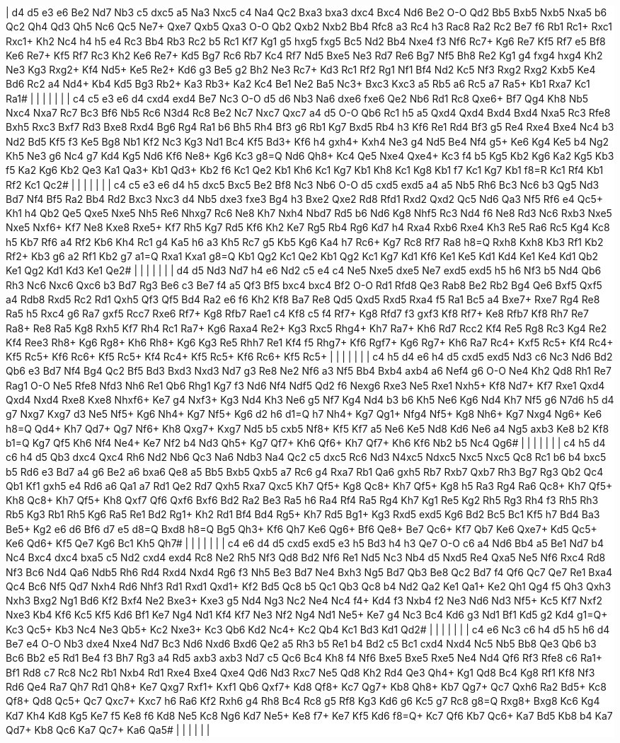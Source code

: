 | d4 d5 e3 e6 Be2 Nd7 Nb3 c5 dxc5 a5 Na3 Nxc5 c4 Na4 Qc2 Bxa3 bxa3 dxc4 Bxc4 Nd6 Be2 O-O Qd2 Bb5 Bxb5 Nxb5 Nxa5 b6 Qc2 Qh4 Qd3 Qh5 Nc6 Qc5 Ne7+ Qxe7 Qxb5 Qxa3 O-O Qb2 Qxb2 Nxb2 Bb4 Rfc8 a3 Rc4 h3 Rac8 Ra2 Rc2 Be7 f6 Rb1 Rc1+ Rxc1 Rxc1+ Kh2 Nc4 h4 h5 e4 Rc3 Bb4 Rb3 Rc2 b5 Rc1 Kf7 Kg1 g5 hxg5 fxg5 Bc5 Nd2 Bb4 Nxe4 f3 Nf6 Rc7+ Kg6 Re7 Kf5 Rf7 e5 Bf8 Ke6 Re7+ Kf5 Rf7 Rc3 Kh2 Ke6 Re7+ Kd5 Bg7 Rc6 Rb7 Kc4 Rf7 Nd5 Bxe5 Ne3 Rd7 Re6 Bg7 Nf5 Bh8 Re2 Kg1 g4 fxg4 hxg4 Kh2 Ne3 Kg3 Rxg2+ Kf4 Nd5+ Ke5 Re2+ Kd6 g3 Be5 g2 Bh2 Ne3 Rc7+ Kd3 Rc1 Rf2 Rg1 Nf1 Bf4 Nd2 Kc5 Nf3 Rxg2 Rxg2 Kxb5 Ke4 Bd6 Rc2 a4 Nd4+ Kb4 Kd5 Bg3 Rb2+ Ka3 Rb3+ Ka2 Kc4 Be1 Ne2 Ba5 Nc3+ Bxc3 Kxc3 a5 Rb5 a6 Rc5 a7 Ra5+ Kb1 Rxa7 Kc1 Ra1# |  |  |  |  |  |
| c4 c5 e3 e6 d4 cxd4 exd4 Be7 Nc3 O-O d5 d6 Nb3 Na6 dxe6 fxe6 Qe2 Nb6 Rd1 Rc8 Qxe6+ Bf7 Qg4 Kh8 Nb5 Nxc4 Nxa7 Rc7 Bc3 Bf6 Nb5 Rc6 N3d4 Rc8 Be2 Nc7 Nxc7 Qxc7 a4 d5 O-O Qb6 Rc1 h5 a5 Qxd4 Qxd4 Bxd4 Bxd4 Nxa5 Rc3 Rfe8 Bxh5 Rxc3 Bxf7 Rd3 Bxe8 Rxd4 Bg6 Rg4 Ra1 b6 Bh5 Rh4 Bf3 g6 Rb1 Kg7 Bxd5 Rb4 h3 Kf6 Re1 Rd4 Bf3 g5 Re4 Rxe4 Bxe4 Nc4 b3 Nd2 Bd5 Kf5 f3 Ke5 Bg8 Nb1 Kf2 Nc3 Kg3 Nd1 Bc4 Kf5 Bd3+ Kf6 h4 gxh4+ Kxh4 Ne3 g4 Nd5 Be4 Nf4 g5+ Ke6 Kg4 Ke5 b4 Ng2 Kh5 Ne3 g6 Nc4 g7 Kd4 Kg5 Nd6 Kf6 Ne8+ Kg6 Kc3 g8=Q Nd6 Qh8+ Kc4 Qe5 Nxe4 Qxe4+ Kc3 f4 b5 Kg5 Kb2 Kg6 Ka2 Kg5 Kb3 f5 Ka2 Kg6 Kb2 Qe3 Ka1 Qa3+ Kb1 Qd3+ Kb2 f6 Kc1 Qe2 Kb1 Kh6 Kc1 Kg7 Kb1 Kh8 Kc1 Kg8 Kb1 f7 Kc1 Kg7 Kb1 f8=R Kc1 Rf4 Kb1 Rf2 Kc1 Qc2# |  |  |  |  |  |
| c4 c5 e3 e6 d4 h5 dxc5 Bxc5 Be2 Bf8 Nc3 Nb6 O-O d5 cxd5 exd5 a4 a5 Nb5 Rh6 Bc3 Nc6 b3 Qg5 Nd3 Bd7 Nf4 Bf5 Ra2 Bb4 Rd2 Bxc3 Nxc3 d4 Nb5 dxe3 fxe3 Bg4 h3 Bxe2 Qxe2 Rd8 Rfd1 Rxd2 Qxd2 Qc5 Nd6 Qa3 Nf5 Rf6 e4 Qc5+ Kh1 h4 Qb2 Qe5 Qxe5 Nxe5 Nh5 Re6 Nhxg7 Rc6 Ne8 Kh7 Nxh4 Nbd7 Rd5 b6 Nd6 Kg8 Nhf5 Rc3 Nd4 f6 Ne8 Rd3 Nc6 Rxb3 Nxe5 Nxe5 Nxf6+ Kf7 Ne8 Kxe8 Rxe5+ Kf7 Rh5 Kg7 Rd5 Kf6 Kh2 Ke7 Rg5 Rb4 Rg6 Kd7 h4 Rxa4 Rxb6 Rxe4 Kh3 Re5 Ra6 Rc5 Kg4 Kc8 h5 Kb7 Rf6 a4 Rf2 Kb6 Kh4 Rc1 g4 Ka5 h6 a3 Kh5 Rc7 g5 Kb5 Kg6 Ka4 h7 Rc6+ Kg7 Rc8 Rf7 Ra8 h8=Q Rxh8 Kxh8 Kb3 Rf1 Kb2 Rf2+ Kb3 g6 a2 Rf1 Kb2 g7 a1=Q Rxa1 Kxa1 g8=Q Kb1 Qg2 Kc1 Qe2 Kb1 Qg2 Kc1 Kg7 Kd1 Kf6 Ke1 Ke5 Kd1 Kd4 Ke1 Ke4 Kd1 Qb2 Ke1 Qg2 Kd1 Kd3 Ke1 Qe2# |  |  |  |  |  |
| d4 d5 Nd3 Nd7 h4 e6 Nd2 c5 e4 c4 Ne5 Nxe5 dxe5 Ne7 exd5 exd5 h5 h6 Nf3 b5 Nd4 Qb6 Rh3 Nc6 Nxc6 Qxc6 b3 Bd7 Rg3 Be6 c3 Be7 f4 a5 Qf3 Bf5 bxc4 bxc4 Bf2 O-O Rd1 Rfd8 Qe3 Rab8 Be2 Rb2 Bg4 Qe6 Bxf5 Qxf5 a4 Rdb8 Rxd5 Rc2 Rd1 Qxh5 Qf3 Qf5 Bd4 Ra2 e6 f6 Kh2 Kf8 Ba7 Re8 Qd5 Qxd5 Rxd5 Rxa4 f5 Ra1 Bc5 a4 Bxe7+ Rxe7 Rg4 Re8 Ra5 h5 Rxc4 g6 Ra7 gxf5 Rcc7 Rxe6 Rf7+ Kg8 Rfb7 Rae1 c4 Kf8 c5 f4 Rf7+ Kg8 Rfd7 f3 gxf3 Kf8 Rf7+ Ke8 Rfb7 Kf8 Rh7 Re7 Ra8+ Re8 Ra5 Kg8 Rxh5 Kf7 Rh4 Rc1 Ra7+ Kg6 Raxa4 Re2+ Kg3 Rxc5 Rhg4+ Kh7 Ra7+ Kh6 Rd7 Rcc2 Kf4 Re5 Rg8 Rc3 Kg4 Re2 Kf4 Ree3 Rh8+ Kg6 Rg8+ Kh6 Rh8+ Kg6 Kg3 Re5 Rhh7 Re1 Kf4 f5 Rhg7+ Kf6 Rgf7+ Kg6 Rg7+ Kh6 Ra7 Rc4+ Kxf5 Rc5+ Kf4 Rc4+ Kf5 Rc5+ Kf6 Rc6+ Kf5 Rc5+ Kf4 Rc4+ Kf5 Rc5+ Kf6 Rc6+ Kf5 Rc5+ |  |  |  |  |  |
| c4 h5 d4 e6 h4 d5 cxd5 exd5 Nd3 c6 Nc3 Nd6 Bd2 Qb6 e3 Bd7 Nf4 Bg4 Qc2 Bf5 Bd3 Bxd3 Nxd3 Nd7 g3 Re8 Ne2 Nf6 a3 Nf5 Bb4 Bxb4 axb4 a6 Nef4 g6 O-O Ne4 Kh2 Qd8 Rh1 Re7 Rag1 O-O Ne5 Rfe8 Nfd3 Nh6 Re1 Qb6 Rhg1 Kg7 f3 Nd6 Nf4 Ndf5 Qd2 f6 Nexg6 Rxe3 Ne5 Rxe1 Nxh5+ Kf8 Nd7+ Kf7 Rxe1 Qxd4 Qxd4 Nxd4 Rxe8 Kxe8 Nhxf6+ Ke7 g4 Nxf3+ Kg3 Nd4 Kh3 Ne6 g5 Nf7 Kg4 Nd4 b3 b6 Kh5 Ne6 Kg6 Nd4 Kh7 Nf5 g6 N7d6 h5 d4 g7 Nxg7 Kxg7 d3 Ne5 Nf5+ Kg6 Nh4+ Kg7 Nf5+ Kg6 d2 h6 d1=Q h7 Nh4+ Kg7 Qg1+ Nfg4 Nf5+ Kg8 Nh6+ Kg7 Nxg4 Ng6+ Ke6 h8=Q Qd4+ Kh7 Qd7+ Qg7 Nf6+ Kh8 Qxg7+ Kxg7 Nd5 b5 cxb5 Nf8+ Kf5 Kf7 a5 Ne6 Ke5 Nd8 Kd6 Ne6 a4 Ng5 axb3 Ke8 b2 Kf8 b1=Q Kg7 Qf5 Kh6 Nf4 Ne4+ Ke7 Nf2 b4 Nd3 Qh5+ Kg7 Qf7+ Kh6 Qf6+ Kh7 Qf7+ Kh6 Kf6 Nb2 b5 Nc4 Qg6# |  |  |  |  |  |
| c4 h5 d4 c6 h4 d5 Qb3 dxc4 Qxc4 Rh6 Nd2 Nb6 Qc3 Na6 Ndb3 Na4 Qc2 c5 dxc5 Rc6 Nd3 N4xc5 Ndxc5 Nxc5 Nxc5 Qc8 Rc1 b6 b4 bxc5 b5 Rd6 e3 Bd7 a4 g6 Be2 a6 bxa6 Qe8 a5 Bb5 Bxb5 Qxb5 a7 Rc6 g4 Rxa7 Rb1 Qa6 gxh5 Rb7 Rxb7 Qxb7 Rh3 Bg7 Rg3 Qb2 Qc4 Qb1 Kf1 gxh5 e4 Rd6 a6 Qa1 a7 Rd1 Qe2 Rd7 Qxh5 Rxa7 Qxc5 Kh7 Qf5+ Kg8 Qc8+ Kh7 Qf5+ Kg8 h5 Ra3 Rg4 Ra6 Qc8+ Kh7 Qf5+ Kh8 Qc8+ Kh7 Qf5+ Kh8 Qxf7 Qf6 Qxf6 Bxf6 Bd2 Ra2 Be3 Ra5 h6 Ra4 Rf4 Ra5 Rg4 Kh7 Kg1 Re5 Kg2 Rh5 Rg3 Rh4 f3 Rh5 Rh3 Rb5 Kg3 Rb1 Rh5 Kg6 Ra5 Re1 Bd2 Rg1+ Kh2 Rd1 Bf4 Bd4 Rg5+ Kh7 Rd5 Bg1+ Kg3 Rxd5 exd5 Kg6 Bd2 Bc5 Bc1 Kf5 h7 Bd4 Ba3 Be5+ Kg2 e6 d6 Bf6 d7 e5 d8=Q Bxd8 h8=Q Bg5 Qh3+ Kf6 Qh7 Ke6 Qg6+ Bf6 Qe8+ Be7 Qc6+ Kf7 Qb7 Ke6 Qxe7+ Kd5 Qc5+ Ke6 Qd6+ Kf5 Qe7 Kg6 Bc1 Kh5 Qh7# |  |  |  |  |  |
| c4 e6 d4 d5 cxd5 exd5 e3 h5 Bd3 h4 h3 Qe7 O-O c6 a4 Nd6 Bb4 a5 Be1 Nd7 b4 Nc4 Bxc4 dxc4 bxa5 c5 Nd2 cxd4 exd4 Rc8 Ne2 Rh5 Nf3 Qd8 Bd2 Nf6 Re1 Nd5 Nc3 Nb4 d5 Nxd5 Re4 Qxa5 Ne5 Nf6 Rxc4 Rd8 Nf3 Bc6 Nd4 Qa6 Ndb5 Rh6 Rd4 Rxd4 Nxd4 Rg6 f3 Nh5 Be3 Bd7 Ne4 Bxh3 Ng5 Bd7 Qb3 Be8 Qc2 Bd7 f4 Qf6 Qc7 Qe7 Re1 Bxa4 Qc4 Bc6 Nf5 Qd7 Nxh4 Rd6 Nhf3 Rd1 Rxd1 Qxd1+ Kf2 Bd5 Qc8 b5 Qc1 Qb3 Qc8 b4 Nd2 Qa2 Ke1 Qa1+ Ke2 Qh1 Qg4 f5 Qh3 Qxh3 Nxh3 Bxg2 Ng1 Bd6 Kf2 Bxf4 Ne2 Bxe3+ Kxe3 g5 Nd4 Ng3 Nc2 Ne4 Nc4 f4+ Kd4 f3 Nxb4 f2 Ne3 Nd6 Nd3 Nf5+ Kc5 Kf7 Nxf2 Nxe3 Kb4 Kf6 Kc5 Kf5 Kd6 Bf1 Ke7 Ng4 Nd1 Kf4 Kf7 Ne3 Nf2 Ng4 Nd1 Ne5+ Ke7 g4 Nc3 Bc4 Kd6 g3 Nd1 Bf1 Kd5 g2 Kd4 g1=Q+ Kc3 Qc5+ Kb3 Nc4 Ne3 Qb5+ Kc2 Nxe3+ Kc3 Qb6 Kd2 Nc4+ Kc2 Qb4 Kc1 Bd3 Kd1 Qd2# |  |  |  |  |  |
| c4 e6 Nc3 c6 h4 d5 h5 h6 d4 Be7 e4 O-O Nb3 dxe4 Nxe4 Nd7 Bc3 Nd6 Nxd6 Bxd6 Qe2 a5 Rh3 b5 Re1 b4 Bd2 c5 Bc1 cxd4 Nxd4 Nc5 Nb5 Bb8 Qe3 Qb6 b3 Bc6 Bb2 e5 Rd1 Be4 f3 Bh7 Rg3 a4 Rd5 axb3 axb3 Nd7 c5 Qc6 Bc4 Kh8 f4 Nf6 Bxe5 Bxe5 Rxe5 Ne4 Nd4 Qf6 Rf3 Rfe8 c6 Ra1+ Bf1 Rd8 c7 Rc8 Nc2 Rb1 Nxb4 Rd1 Rxe4 Bxe4 Qxe4 Qd6 Nd3 Rxc7 Ne5 Qd8 Kh2 Rd4 Qe3 Qh4+ Kg1 Qd8 Bc4 Kg8 Rf1 Kf8 Nf3 Rd6 Qe4 Ra7 Qh7 Rd1 Qh8+ Ke7 Qxg7 Rxf1+ Kxf1 Qb6 Qxf7+ Kd8 Qf8+ Kc7 Qg7+ Kb8 Qh8+ Kb7 Qg7+ Qc7 Qxh6 Ra2 Bd5+ Kc8 Qf8+ Qd8 Qc5+ Qc7 Qxc7+ Kxc7 h6 Ra6 Kf2 Rxh6 g4 Rh8 Bc4 Rc8 g5 Rf8 Kg3 Kd6 g6 Kc5 g7 Rc8 g8=Q Rxg8+ Bxg8 Kc6 Kg4 Kd7 Kh4 Kd8 Kg5 Ke7 f5 Ke8 f6 Kd8 Ne5 Kc8 Ng6 Kd7 Ne5+ Ke8 f7+ Ke7 Kf5 Kd6 f8=Q+ Kc7 Qf6 Kb7 Qc6+ Ka7 Bd5 Kb8 b4 Ka7 Qd7+ Kb8 Qc6 Ka7 Qc7+ Ka6 Qa5# |  |  |  |  |  |